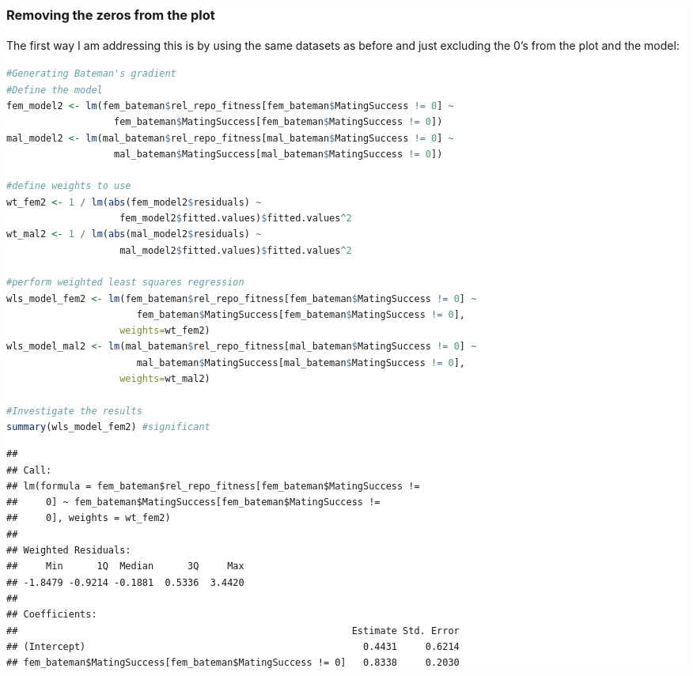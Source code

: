 ### Removing the zeros from the plot

The first way I am addressing this is by using the same datasets as
before and just excluding the 0’s from the plot and the model:

``` r
#Generating Bateman's gradient
#Define the model
fem_model2 <- lm(fem_bateman$rel_repo_fitness[fem_bateman$MatingSuccess != 0] ~
                   fem_bateman$MatingSuccess[fem_bateman$MatingSuccess != 0])
mal_model2 <- lm(mal_bateman$rel_repo_fitness[mal_bateman$MatingSuccess != 0] ~
                   mal_bateman$MatingSuccess[mal_bateman$MatingSuccess != 0])

#define weights to use
wt_fem2 <- 1 / lm(abs(fem_model2$residuals) ~
                    fem_model2$fitted.values)$fitted.values^2
wt_mal2 <- 1 / lm(abs(mal_model2$residuals) ~
                    mal_model2$fitted.values)$fitted.values^2

#perform weighted least squares regression
wls_model_fem2 <- lm(fem_bateman$rel_repo_fitness[fem_bateman$MatingSuccess != 0] ~
                       fem_bateman$MatingSuccess[fem_bateman$MatingSuccess != 0],
                    weights=wt_fem2)
wls_model_mal2 <- lm(mal_bateman$rel_repo_fitness[mal_bateman$MatingSuccess != 0] ~
                       mal_bateman$MatingSuccess[mal_bateman$MatingSuccess != 0],
                    weights=wt_mal2)

#Investigate the results
summary(wls_model_fem2) #significant
```

    ## 
    ## Call:
    ## lm(formula = fem_bateman$rel_repo_fitness[fem_bateman$MatingSuccess != 
    ##     0] ~ fem_bateman$MatingSuccess[fem_bateman$MatingSuccess != 
    ##     0], weights = wt_fem2)
    ## 
    ## Weighted Residuals:
    ##     Min      1Q  Median      3Q     Max 
    ## -1.8479 -0.9214 -0.1881  0.5336  3.4420 
    ## 
    ## Coefficients:
    ##                                                           Estimate Std. Error
    ## (Intercept)                                                 0.4431     0.6214
    ## fem_bateman$MatingSuccess[fem_bateman$MatingSuccess != 0]   0.8338     0.2030